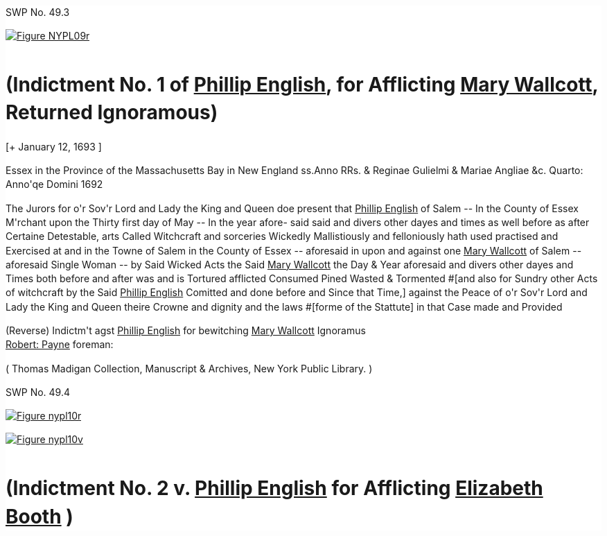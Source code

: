 <div class="doc_id">SWP No. 49.3</div>


<span markdown class="figure">[![Figure NYPL09r](archives/NYPL/thumb/NYPL09r.jpg)](archives/NYPL/large/NYPLl09r.jpg)</span>



# (Indictment No. 1 of [Phillip English](/tag/english_phillip.html), for Afflicting [Mary Wallcott](/tag/walcott_mary.html), Returned Ignoramous)

[+ January 12, 1693 ]

 Essex in the Province  of the Massachusetts  Bay in New England ss.Anno RRs. & Reginae Gulielmi & Mariae Angliae &c. Quarto: Anno'qe  Domini 1692

The Jurors for o'r Sov'r Lord and Lady the King and Queen doe  present that [Phillip English](/tag/english_phillip.html) of Salem -- In the County of Essex  M'rchant upon the Thirty first day of May -- In the year afore-  said said and divers other dayes and times as well before as after Certaine Detestable, arts Called Witchcraft and sorceries Wickedly  Mallistiously and felloniously hath used practised and Exercised  at and in the Towne of Salem in the County of Essex -- aforesaid  in upon and against one [Mary Wallcott](/tag/walcott_mary.html) of Salem -- aforesaid  Single Woman -- by Said Wicked Acts the Said [Mary Wallcott](/tag/walcott_mary.html)  the Day & Year aforesaid and divers other dayes and Times both  before and after was and is Tortured afflicted Consumed Pined  Wasted & Tormented #[and also for Sundry other Acts of  witchcraft by the Said [Phillip English](/tag/english_phillip.html) Comitted and done before and Since that Time,] against the Peace of o'r Sov'r Lord and  Lady the King and Queen theire Crowne and dignity and the laws  #[forme of the Stattute] in that Case made and Provided

(Reverse) Indictm't agst [Phillip English](/tag/english_phillip.html) 
for bewitching [Mary Wallcott](/tag/walcott_mary.html )
Ignoramus  
[Robert: Payne](/tag/payne_robert.html) 
foreman: 

( Thomas Madigan Collection, Manuscript & Archives, New York Public Library. )

</div>



<div markdown class="doc" id="n49.4">

<div class="doc_id">SWP No. 49.4</div>


<span markdown class="figure">[![Figure nypl10r](archives/NYPL/thumb/NYPL10r.jpg)](archives/NYPL/large/NYPL10r.jpg)</span>



<span markdown class="figure">[![Figure nypl10v](archives/NYPL/thumb/NYPL10v.jpg)](archives/NYPL/large/NYPL10v.jpg)</span>



# (Indictment No. 2 v. [Phillip English](/tag/english_phillip.html) for Afflicting [Elizabeth Booth](/tag/booth_elizabeth.html) )

